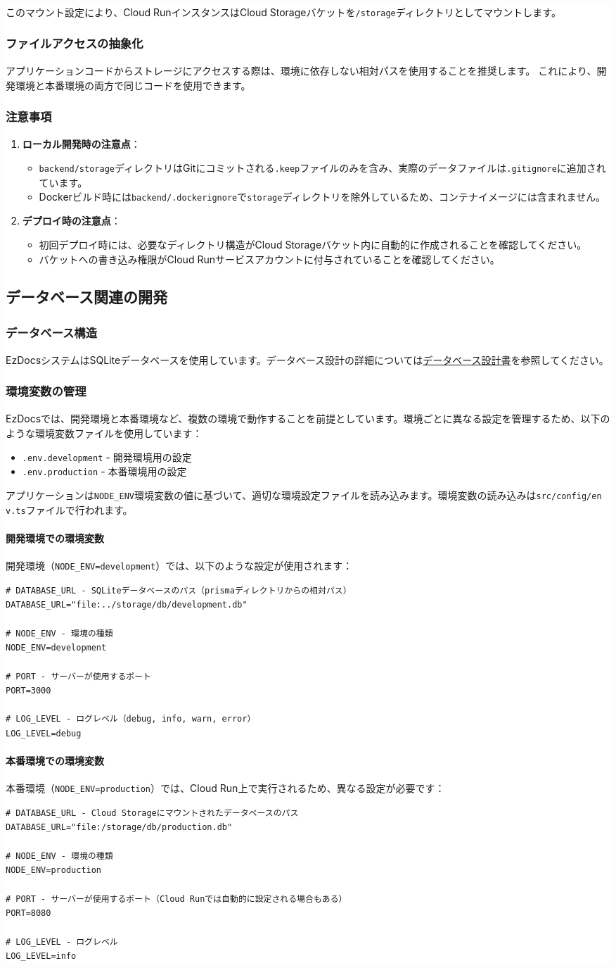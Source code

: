 このマウント設定により、Cloud RunインスタンスはCloud Storageバケットを`/storage`ディレクトリとしてマウントします。

### ファイルアクセスの抽象化

アプリケーションコードからストレージにアクセスする際は、環境に依存しない相対パスを使用することを推奨します。
これにより、開発環境と本番環境の両方で同じコードを使用できます。

### 注意事項

1. **ローカル開発時の注意点**：
   - `backend/storage`ディレクトリはGitにコミットされる`.keep`ファイルのみを含み、実際のデータファイルは`.gitignore`に追加されています。
   - Dockerビルド時には`backend/.dockerignore`で`storage`ディレクトリを除外しているため、コンテナイメージには含まれません。

2. **デプロイ時の注意点**：
   - 初回デプロイ時には、必要なディレクトリ構造がCloud Storageバケット内に自動的に作成されることを確認してください。
   - バケットへの書き込み権限がCloud Runサービスアカウントに付与されていることを確認してください。

## データベース関連の開発

### データベース構造

EzDocsシステムはSQLiteデータベースを使用しています。データベース設計の詳細については[データベース設計書](./db.md)を参照してください。

### 環境変数の管理

EzDocsでは、開発環境と本番環境など、複数の環境で動作することを前提としています。環境ごとに異なる設定を管理するため、以下のような環境変数ファイルを使用しています：

- `.env.development` - 開発環境用の設定
- `.env.production` - 本番環境用の設定

アプリケーションは`NODE_ENV`環境変数の値に基づいて、適切な環境設定ファイルを読み込みます。環境変数の読み込みは`src/config/env.ts`ファイルで行われます。

#### 開発環境での環境変数

開発環境（`NODE_ENV=development`）では、以下のような設定が使用されます：

```
# DATABASE_URL - SQLiteデータベースのパス（prismaディレクトリからの相対パス）
DATABASE_URL="file:../storage/db/development.db"

# NODE_ENV - 環境の種類
NODE_ENV=development

# PORT - サーバーが使用するポート
PORT=3000

# LOG_LEVEL - ログレベル（debug, info, warn, error）
LOG_LEVEL=debug
```

#### 本番環境での環境変数

本番環境（`NODE_ENV=production`）では、Cloud Run上で実行されるため、異なる設定が必要です：

```
# DATABASE_URL - Cloud Storageにマウントされたデータベースのパス
DATABASE_URL="file:/storage/db/production.db"

# NODE_ENV - 環境の種類
NODE_ENV=production

# PORT - サーバーが使用するポート（Cloud Runでは自動的に設定される場合もある）
PORT=8080

# LOG_LEVEL - ログレベル
LOG_LEVEL=info
```

